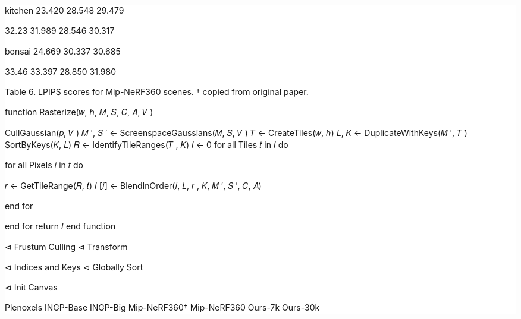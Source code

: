 kitchen
23.420
28.548
29.479

32.23
31.989
28.546
30.317

bonsai
24.669
30.337
30.685

33.46
33.397
28.850
31.980

Table 6. LPIPS scores for Mip-NeRF360 scenes. † copied from original paper.

function Rasterize(𝑤, ℎ, 𝑀, 𝑆, 𝐶, 𝐴, 𝑉 )

CullGaussian(𝑝, 𝑉 )
𝑀 ′, 𝑆 ′ ← ScreenspaceGaussians(𝑀, 𝑆, 𝑉 )
𝑇 ← CreateTiles(𝑤, ℎ)
𝐿, 𝐾 ← DuplicateWithKeys(𝑀 ′, 𝑇 )
SortByKeys(𝐾, 𝐿)
𝑅 ← IdentifyTileRanges(𝑇 , 𝐾)
𝐼 ← 0
for all Tiles 𝑡 in 𝐼 do

for all Pixels 𝑖 in 𝑡 do

𝑟 ← GetTileRange(𝑅, 𝑡)
𝐼 [𝑖] ← BlendInOrder(𝑖, 𝐿, 𝑟 , 𝐾, 𝑀 ′, 𝑆 ′, 𝐶, 𝐴)

end for

end for
return 𝐼
end function

⊲ Frustum Culling
⊲ Transform

⊲ Indices and Keys
⊲ Globally Sort

⊲ Init Canvas

Plenoxels
INGP-Base
INGP-Big
Mip-NeRF360†
Mip-NeRF360
Ours-7k
Ours-30k
